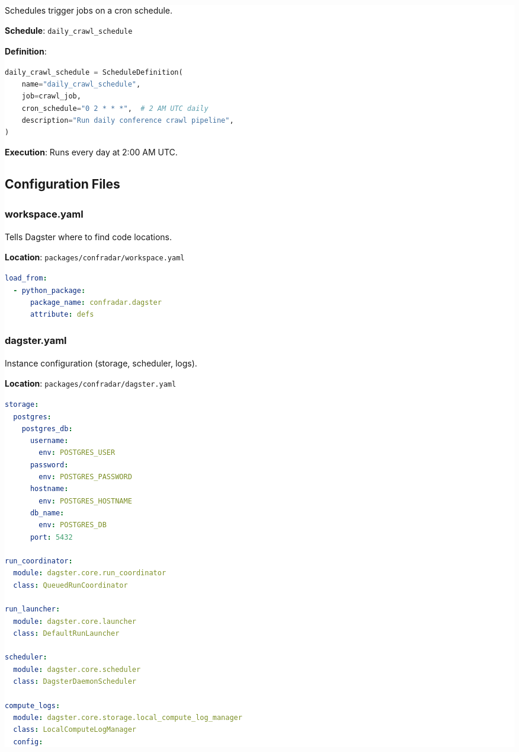 Schedules trigger jobs on a cron schedule.

**Schedule**: `daily_crawl_schedule`

**Definition**:
```python
daily_crawl_schedule = ScheduleDefinition(
    name="daily_crawl_schedule",
    job=crawl_job,
    cron_schedule="0 2 * * *",  # 2 AM UTC daily
    description="Run daily conference crawl pipeline",
)
```

**Execution**: Runs every day at 2:00 AM UTC.

## Configuration Files

### workspace.yaml

Tells Dagster where to find code locations.

**Location**: `packages/confradar/workspace.yaml`

```yaml
load_from:
  - python_package:
      package_name: confradar.dagster
      attribute: defs
```

### dagster.yaml

Instance configuration (storage, scheduler, logs).

**Location**: `packages/confradar/dagster.yaml`

```yaml
storage:
  postgres:
    postgres_db:
      username:
        env: POSTGRES_USER
      password:
        env: POSTGRES_PASSWORD
      hostname:
        env: POSTGRES_HOSTNAME
      db_name:
        env: POSTGRES_DB
      port: 5432

run_coordinator:
  module: dagster.core.run_coordinator
  class: QueuedRunCoordinator

run_launcher:
  module: dagster.core.launcher
  class: DefaultRunLauncher

scheduler:
  module: dagster.core.scheduler
  class: DagsterDaemonScheduler

compute_logs:
  module: dagster.core.storage.local_compute_log_manager
  class: LocalComputeLogManager
  config:
```
